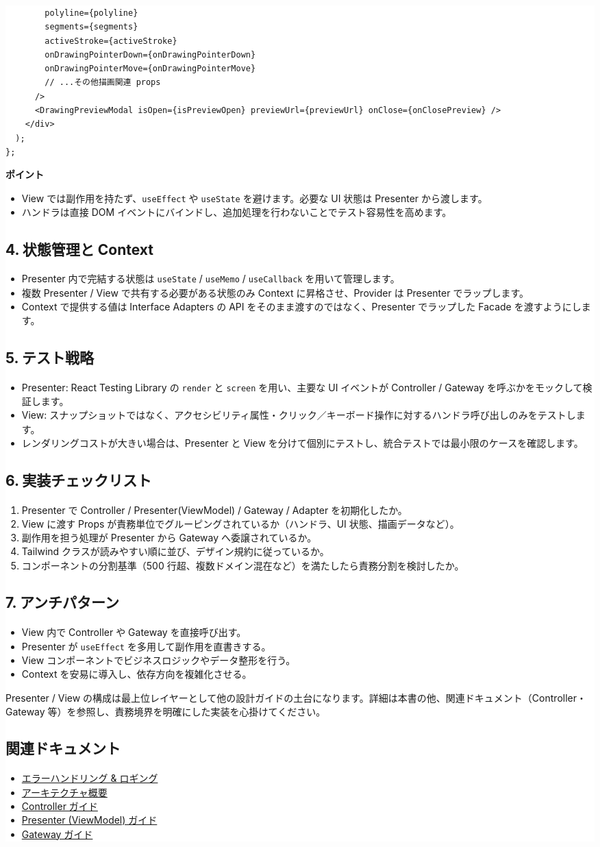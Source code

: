 ```tsx
        polyline={polyline}
        segments={segments}
        activeStroke={activeStroke}
        onDrawingPointerDown={onDrawingPointerDown}
        onDrawingPointerMove={onDrawingPointerMove}
        // ...その他描画関連 props
      />
      <DrawingPreviewModal isOpen={isPreviewOpen} previewUrl={previewUrl} onClose={onClosePreview} />
    </div>
  );
};
```

**ポイント**
- View では副作用を持たず、`useEffect` や `useState` を避けます。必要な UI 状態は Presenter から渡します。
- ハンドラは直接 DOM イベントにバインドし、追加処理を行わないことでテスト容易性を高めます。

## 4. 状態管理と Context

- Presenter 内で完結する状態は `useState` / `useMemo` / `useCallback` を用いて管理します。
- 複数 Presenter / View で共有する必要がある状態のみ Context に昇格させ、Provider は Presenter でラップします。
- Context で提供する値は Interface Adapters の API をそのまま渡すのではなく、Presenter でラップした Facade を渡すようにします。

## 5. テスト戦略

- Presenter: React Testing Library の `render` と `screen` を用い、主要な UI イベントが Controller / Gateway を呼ぶかをモックして検証します。
- View: スナップショットではなく、アクセシビリティ属性・クリック／キーボード操作に対するハンドラ呼び出しのみをテストします。
- レンダリングコストが大きい場合は、Presenter と View を分けて個別にテストし、統合テストでは最小限のケースを確認します。

## 6. 実装チェックリスト

1. Presenter で Controller / Presenter(ViewModel) / Gateway / Adapter を初期化したか。
2. View に渡す Props が責務単位でグルーピングされているか（ハンドラ、UI 状態、描画データなど）。
3. 副作用を担う処理が Presenter から Gateway へ委譲されているか。
4. Tailwind クラスが読みやすい順に並び、デザイン規約に従っているか。
5. コンポーネントの分割基準（500 行超、複数ドメイン混在など）を満たしたら責務分割を検討したか。

## 7. アンチパターン

- View 内で Controller や Gateway を直接呼び出す。
- Presenter が `useEffect` を多用して副作用を直書きする。
- View コンポーネントでビジネスロジックやデータ整形を行う。
- Context を安易に導入し、依存方向を複雑化させる。

Presenter / View の構成は最上位レイヤーとして他の設計ガイドの土台になります。詳細は本書の他、関連ドキュメント（Controller・Gateway 等）を参照し、責務境界を明確にした実装を心掛けてください。

## 関連ドキュメント

- [エラーハンドリング & ロギング](error-handling.md)
- [アーキテクチャ概要](../ARCHITECTURE_GUIDELINES.md)
- [Controller ガイド](controller.md)
- [Presenter (ViewModel) ガイド](viewmodel-presenter.md)
- [Gateway ガイド](gateway.md)
